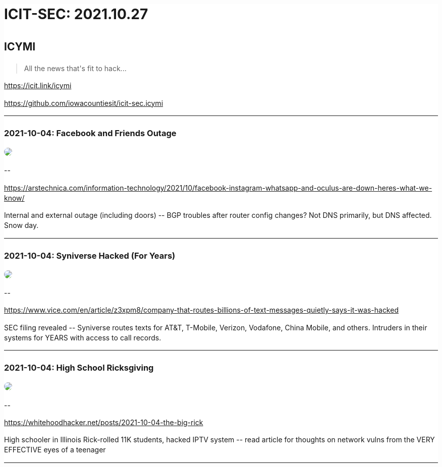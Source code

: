 # ICIT-SEC: 2021.10.27

## **ICYMI**

> All the news that's fit to hack...

https://icit.link/icymi

https://github.com/iowacountiesit/icit-sec.icymi




---

### 2021-10-04: Facebook and Friends Outage
<img src="https://cdn.arstechnica.net/wp-content/uploads/2021/10/GettyImages-1302984202-800x561.jpg"
	style="height:400px; border-radius:15px;" />

--

https://arstechnica.com/information-technology/2021/10/facebook-instagram-whatsapp-and-oculus-are-down-heres-what-we-know/

Internal and external outage (including doors) -- BGP troubles after router config changes? Not DNS primarily, but DNS affected.  Snow day.

---

### 2021-10-04: Syniverse Hacked (For Years)
<img src="https://video-images.vice.com/articles/615759ef3c138e009b14c564/lede/1633119945018-cellphones.jpeg?crop=1xw:0.8425xh;0xw,0.1575xh&resize=800:*"
	style="height:400px; border-radius:15px;" />

--

https://www.vice.com/en/article/z3xpm8/company-that-routes-billions-of-text-messages-quietly-says-it-was-hacked

SEC filing revealed -- Syniverse routes texts for AT&T, T-Mobile, Verizon, Vodafone, China Mobile, and others.  Intruders in their systems for YEARS with access to call records.

---

### 2021-10-04: High School Ricksgiving
<img src="https://whitehoodhacker.net/static/4ab56485aa17bc36f612efdb0807d07f/8e1fc/eghs.jpg"
	style="height:400px; border-radius:15px;" />

--

https://whitehoodhacker.net/posts/2021-10-04-the-big-rick

High schooler in Illinois Rick-rolled 11K students, hacked IPTV system -- read article for thoughts on network vulns from the VERY EFFECTIVE eyes of a teenager

---